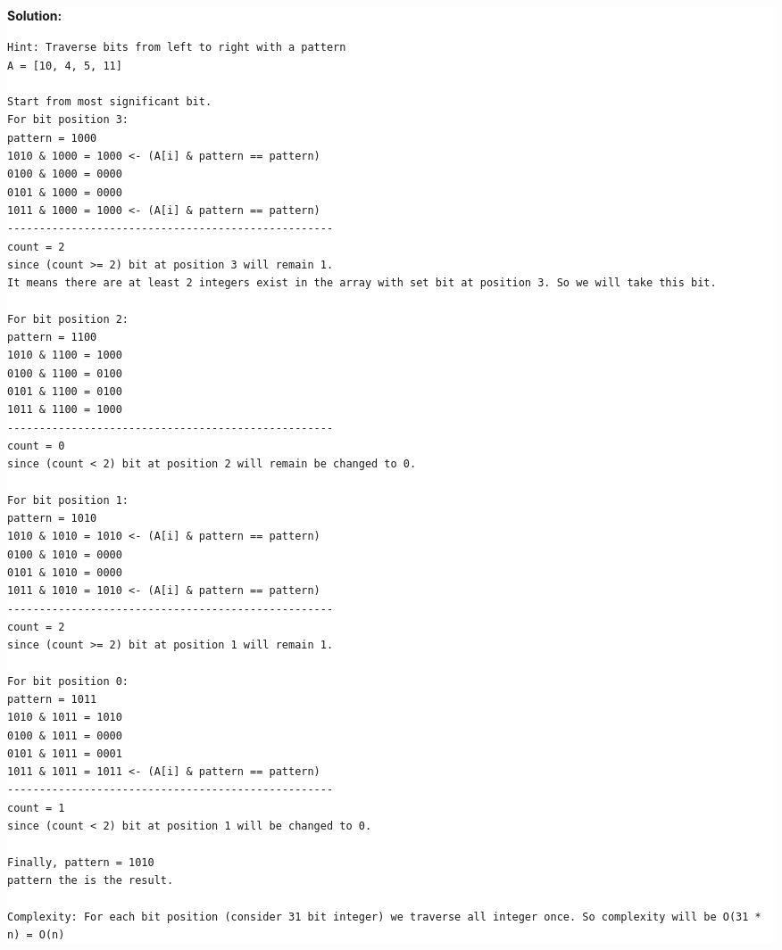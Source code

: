 **Solution:**

```
Hint: Traverse bits from left to right with a pattern
A = [10, 4, 5, 11]

Start from most significant bit. 
For bit position 3:
pattern = 1000
1010 & 1000 = 1000 <- (A[i] & pattern == pattern)
0100 & 1000 = 0000
0101 & 1000 = 0000
1011 & 1000 = 1000 <- (A[i] & pattern == pattern)
---------------------------------------------------
count = 2
since (count >= 2) bit at position 3 will remain 1.
It means there are at least 2 integers exist in the array with set bit at position 3. So we will take this bit.

For bit position 2:
pattern = 1100
1010 & 1100 = 1000
0100 & 1100 = 0100
0101 & 1100 = 0100
1011 & 1100 = 1000
---------------------------------------------------
count = 0
since (count < 2) bit at position 2 will remain be changed to 0.

For bit position 1:
pattern = 1010
1010 & 1010 = 1010 <- (A[i] & pattern == pattern)
0100 & 1010 = 0000
0101 & 1010 = 0000
1011 & 1010 = 1010 <- (A[i] & pattern == pattern)
---------------------------------------------------
count = 2
since (count >= 2) bit at position 1 will remain 1.

For bit position 0:
pattern = 1011
1010 & 1011 = 1010
0100 & 1011 = 0000
0101 & 1011 = 0001
1011 & 1011 = 1011 <- (A[i] & pattern == pattern)
---------------------------------------------------
count = 1
since (count < 2) bit at position 1 will be changed to 0.

Finally, pattern = 1010
pattern the is the result.

Complexity: For each bit position (consider 31 bit integer) we traverse all integer once. So complexity will be O(31 * n) = O(n)
```
